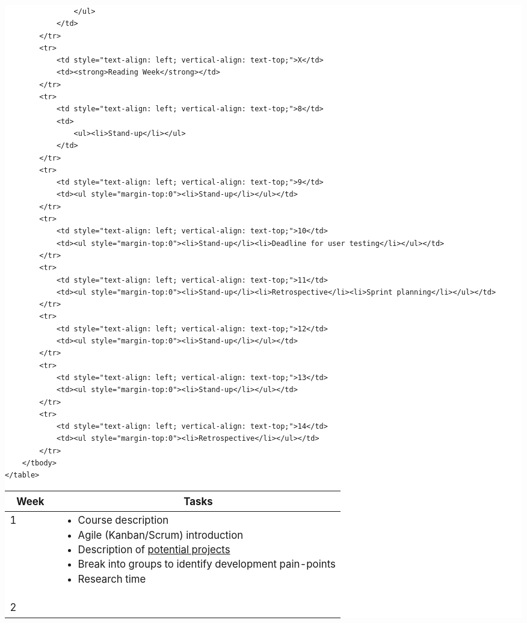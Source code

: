                    </ul>
                </td>
            </tr>
            <tr>
                <td style="text-align: left; vertical-align: text-top;">X</td>
                <td><strong>Reading Week</strong></td>
            </tr>
            <tr>
                <td style="text-align: left; vertical-align: text-top;">8</td>
                <td>
                    <ul><li>Stand-up</li></ul>
                </td>
            </tr>
            <tr>
                <td style="text-align: left; vertical-align: text-top;">9</td>
                <td><ul style="margin-top:0"><li>Stand-up</li></ul></td>
            </tr>
            <tr>
                <td style="text-align: left; vertical-align: text-top;">10</td>
                <td><ul style="margin-top:0"><li>Stand-up</li><li>Deadline for user testing</li></ul></td>
            </tr>
            <tr>
                <td style="text-align: left; vertical-align: text-top;">11</td>
                <td><ul style="margin-top:0"><li>Stand-up</li><li>Retrospective</li><li>Sprint planning</li></ul></td>
            </tr>
            <tr>
                <td style="text-align: left; vertical-align: text-top;">12</td>
                <td><ul style="margin-top:0"><li>Stand-up</li></ul></td>
            </tr>
            <tr>
                <td style="text-align: left; vertical-align: text-top;">13</td>
                <td><ul style="margin-top:0"><li>Stand-up</li></ul></td>
            </tr>
            <tr>
                <td style="text-align: left; vertical-align: text-top;">14</td>
                <td><ul style="margin-top:0"><li>Retrospective</li></ul></td>
            </tr>
        </tbody>
    </table>
</div>
<section class="slide-only">
    <table style="table-layout: fixed; font-size: 1.2rem;">
    <thead>
        <tr>
            <th style="width: 6ch;">Week</th>
            <th>Tasks</th>
        </tr>
    </thead>
    <tbody>
        <tr>
            <td style="text-align: left; vertical-align: text-top;">1</td>
            <td>
                <ul style="margin-top:0">
                    <li>Course description</li>
                    <li>Agile (Kanban/Scrum) introduction</li>
                    <li>Description of <a href="#potentialProjects">potential projects</a></li>
                    <li>Break into groups to identify development pain-points</li>
                    <li>Research time</li>
                </ul>
            </td>
        </tr>
        <tr>
            <td style="text-align: left; vertical-align: text-top;">2</td>